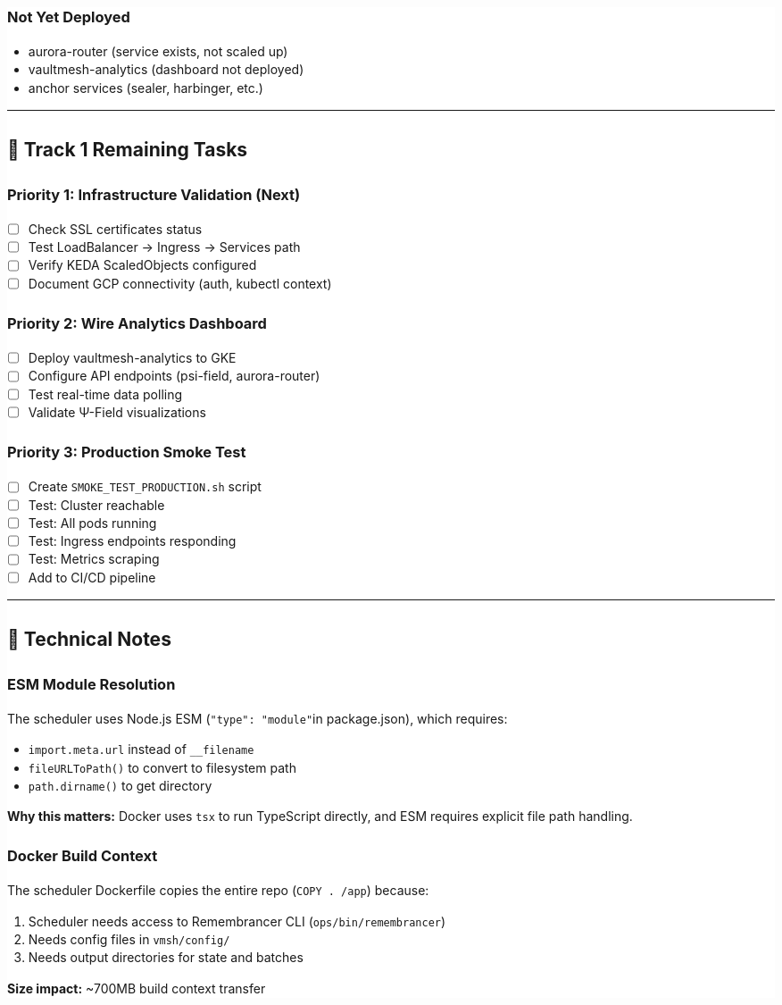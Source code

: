 ### Not Yet Deployed
- aurora-router (service exists, not scaled up)
- vaultmesh-analytics (dashboard not deployed)
- anchor services (sealer, harbinger, etc.)

---

## 🎯 Track 1 Remaining Tasks

### Priority 1: Infrastructure Validation (Next)
- [ ] Check SSL certificates status
- [ ] Test LoadBalancer → Ingress → Services path
- [ ] Verify KEDA ScaledObjects configured
- [ ] Document GCP connectivity (auth, kubectl context)

### Priority 2: Wire Analytics Dashboard
- [ ] Deploy vaultmesh-analytics to GKE
- [ ] Configure API endpoints (psi-field, aurora-router)
- [ ] Test real-time data polling
- [ ] Validate Ψ-Field visualizations

### Priority 3: Production Smoke Test
- [ ] Create `SMOKE_TEST_PRODUCTION.sh` script
- [ ] Test: Cluster reachable
- [ ] Test: All pods running
- [ ] Test: Ingress endpoints responding
- [ ] Test: Metrics scraping
- [ ] Add to CI/CD pipeline

---

## 🔧 Technical Notes

### ESM Module Resolution
The scheduler uses Node.js ESM (`"type": "module"`in package.json), which requires:
- `import.meta.url` instead of `__filename`
- `fileURLToPath()` to convert to filesystem path
- `path.dirname()` to get directory

**Why this matters:** Docker uses `tsx` to run TypeScript directly, and ESM requires explicit file path handling.

### Docker Build Context
The scheduler Dockerfile copies the entire repo (`COPY . /app`) because:
1. Scheduler needs access to Remembrancer CLI (`ops/bin/remembrancer`)
2. Needs config files in `vmsh/config/`
3. Needs output directories for state and batches

**Size impact:** ~700MB build context transfer
